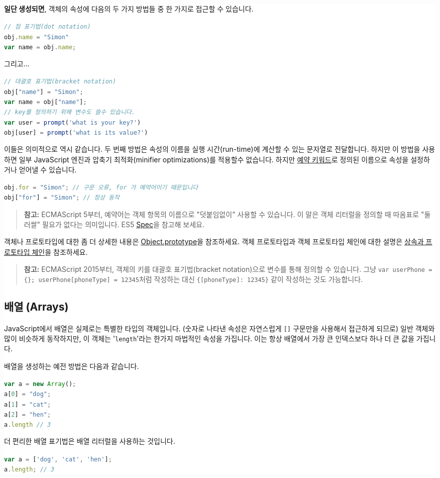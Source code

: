 **일단 생성되면**, 객체의 속성에 다음의 두 가지 방법들 중 한 가지로 접근할 수 있습니다.

```js
// 점 표기법(dot notation)
obj.name = "Simon"
var name = obj.name;
```

그리고...

```js
// 대괄호 표기법(bracket notation)
obj["name"] = "Simon";
var name = obj["name"];
// key를 정의하기 위해 변수도 쓸수 있습니다.
var user = prompt('what is your key?')
obj[user] = prompt('what is its value?')
```

이들은 의미적으로 역시 같습니다. 두 번째 방법은 속성의 이름을 실행 시간(run-time)에 계산할 수 있는 문자열로 전달합니다. 하지만 이 방법을 사용하면 일부 JavaScript 엔진과 압축기 최적화(minifier optimizations)를 적용할수 없습니다. 하지만 [예약 키워드](/ko/docs/Web/JavaScript/Reference/Lexical_grammar#키워드)로 정의된 이름으로 속성을 설정하거나 얻어낼 수 있습니다.

```js
obj.for = "Simon"; // 구문 오류, for 가 예약어이기 때문입니다
obj["for"] = "Simon"; // 정상 동작
```

> **참고:** ECMAScript 5부터, 예약어는 객체 항목의 이름으로 "덧붙임없이" 사용할 수 있습니다. 이 말은 객체 리터럴을 정의할 때 따옴표로 "둘러쌀" 필요가 없다는 의미입니다. ES5 [Spec](http://es5.github.io/#x7.6.1)을 참고해 보세요.

객체나 프로토타입에 대한 좀 더 상세한 내용은 [Object.prototype](/ko/docs/Web/JavaScript/Reference/Global_Objects/Object/prototype)을 참조하세요. 객체 프로토타입과 객체 프로토타입 체인에 대한 설명은 [상속과 프로토타입 체인](/ko/docs/Web/JavaScript/Inheritance_and_the_prototype_chain)을 참조하세요.

> **참고:** ECMAScript 2015부터, 객체의 키를 대괄호 표기법(bracket notation)으로 변수를 통해 정의할 수 있습니다. 그냥 `var userPhone = {}; userPhone[phoneType] = 12345`처럼 작성하는 대신 `{[phoneType]: 12345}` 같이 작성하는 것도 가능합니다.

## 배열 (Arrays)

JavaScript에서 배열은 실제로는 특별한 타입의 객체입니다. (숫자로 나타낸 속성은 자연스럽게 `[]` 구문만을 사용해서 접근하게 되므로) 일반 객체와 많이 비슷하게 동작하지만, 이 객체는 '`length`'라는 한가지 마법적인 속성을 가집니다. 이는 항상 배열에서 가장 큰 인덱스보다 하나 더 큰 값을 가집니다.

배열을 생성하는 예전 방법은 다음과 같습니다.

```js
var a = new Array();
a[0] = "dog";
a[1] = "cat";
a[2] = "hen";
a.length // 3
```

더 편리한 배열 표기법은 배열 리터럴을 사용하는 것입니다.

```js
var a = ['dog', 'cat', 'hen'];
a.length; // 3
```
